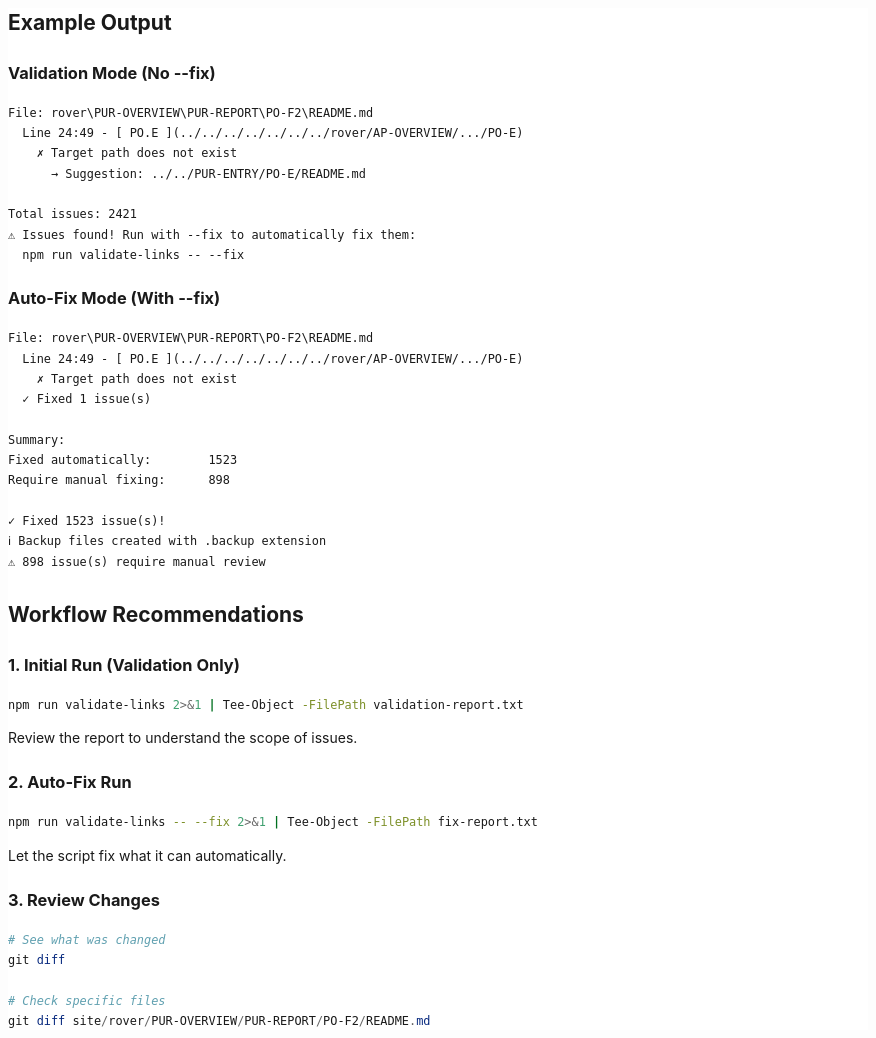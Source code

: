 ## Example Output

### Validation Mode (No --fix)

```
File: rover\PUR-OVERVIEW\PUR-REPORT\PO-F2\README.md
  Line 24:49 - [ PO.E ](../../../../../../../rover/AP-OVERVIEW/.../PO-E)
    ✗ Target path does not exist
      → Suggestion: ../../PUR-ENTRY/PO-E/README.md

Total issues: 2421
⚠ Issues found! Run with --fix to automatically fix them:
  npm run validate-links -- --fix
```

### Auto-Fix Mode (With --fix)

```
File: rover\PUR-OVERVIEW\PUR-REPORT\PO-F2\README.md
  Line 24:49 - [ PO.E ](../../../../../../../rover/AP-OVERVIEW/.../PO-E)
    ✗ Target path does not exist
  ✓ Fixed 1 issue(s)

Summary:
Fixed automatically:        1523
Require manual fixing:      898

✓ Fixed 1523 issue(s)!
ℹ Backup files created with .backup extension
⚠ 898 issue(s) require manual review
```

## Workflow Recommendations

### 1. Initial Run (Validation Only)

```bash
npm run validate-links 2>&1 | Tee-Object -FilePath validation-report.txt
```

Review the report to understand the scope of issues.

### 2. Auto-Fix Run

```bash
npm run validate-links -- --fix 2>&1 | Tee-Object -FilePath fix-report.txt
```

Let the script fix what it can automatically.

### 3. Review Changes

```powershell
# See what was changed
git diff

# Check specific files
git diff site/rover/PUR-OVERVIEW/PUR-REPORT/PO-F2/README.md
```
